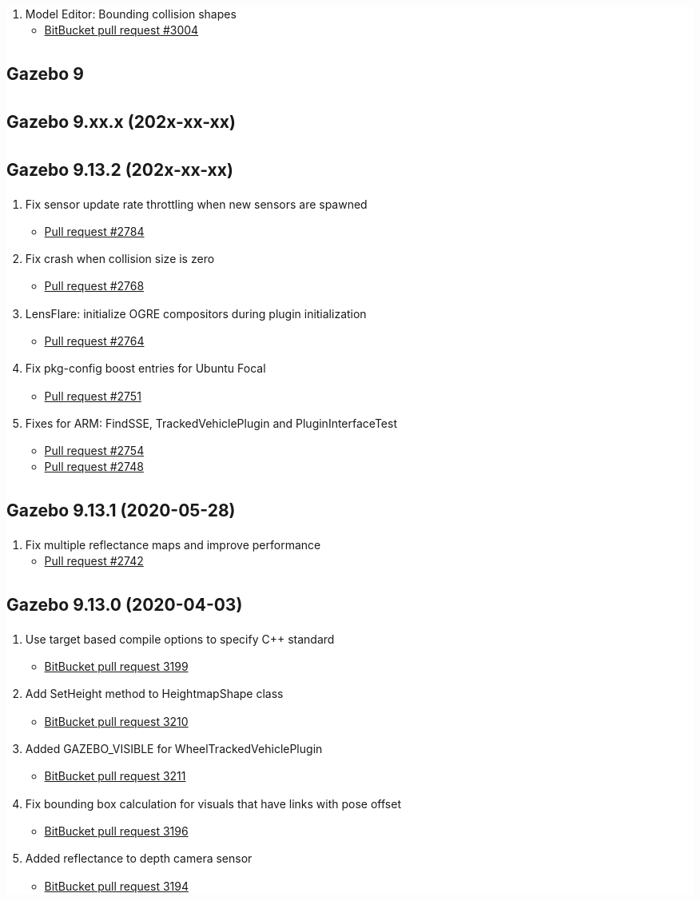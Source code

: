 1. Model Editor: Bounding collision shapes
    * [BitBucket pull request #3004](https://osrf-migration.github.io/gazebo-gh-pages/#!/osrf/gazebo/pull-requests/3004)

## Gazebo 9

## Gazebo 9.xx.x (202x-xx-xx)

## Gazebo 9.13.2 (202x-xx-xx)

1. Fix sensor update rate throttling when new sensors are spawned
    * [Pull request #2784](https://github.com/osrf/gazebo/pull/2784)

1. Fix crash when collision size is zero
    * [Pull request #2768](https://github.com/osrf/gazebo/pull/2768)

1. LensFlare: initialize OGRE compositors during plugin initialization
    * [Pull request #2764](https://github.com/osrf/gazebo/pull/2764)

1. Fix pkg-config boost entries for Ubuntu Focal
    * [Pull request #2751](https://github.com/osrf/gazebo/pull/2751)

1. Fixes for ARM: FindSSE, TrackedVehiclePlugin and PluginInterfaceTest
    * [Pull request #2754](https://github.com/osrf/gazebo/pull/2754)
    * [Pull request #2748](https://github.com/osrf/gazebo/pull/2748)

## Gazebo 9.13.1 (2020-05-28)

1. Fix multiple reflectance maps and improve performance
    * [Pull request #2742](https://github.com/osrf/gazebo/pull/2742)

## Gazebo 9.13.0 (2020-04-03)

1. Use target based compile options to specify C++ standard
    * [BitBucket pull request 3199](https://osrf-migration.github.io/gazebo-gh-pages/#!/osrf/gazebo/pull-requests/3199)

1. Add SetHeight method to HeightmapShape class
    * [BitBucket pull request 3210](https://osrf-migration.github.io/gazebo-gh-pages/#!/osrf/gazebo/pull-requests/3210)

1. Added GAZEBO\_VISIBLE for WheelTrackedVehiclePlugin
    * [BitBucket pull request 3211](https://osrf-migration.github.io/gazebo-gh-pages/#!/osrf/gazebo/pull-requests/3211)

1. Fix bounding box calculation for visuals that have links with pose offset
    * [BitBucket pull request 3196](https://osrf-migration.github.io/gazebo-gh-pages/#!/osrf/gazebo/pull-requests/3196)

1. Added reflectance to depth camera sensor
    * [BitBucket pull request 3194](https://osrf-migration.github.io/gazebo-gh-pages/#!/osrf/gazebo/pull-requests/3194/)
